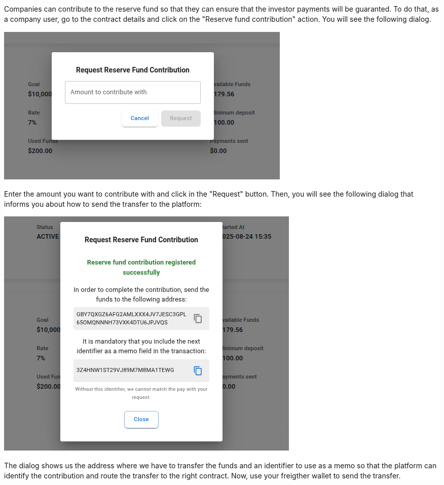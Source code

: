 Companies can contribute to the reserve fund so that they can ensure that the investor payments will be guaranted. To do that, as a company user, go to the contract details and click on the "Reserve fund contribution" action. You will see the following dialog.

![Contribution to the reserve fund dialog](./images/EquillarCompanyReseveFundContributionDialog.png)

Enter the amount you want to contribute with and click in the "Request" button. Then, you will see the following dialog that informs you about how to send the transfer to the platform:

![Reserve fund contribution transfer instructions](./images/EquillarCompanyReserveFundContributionTransferInstructionsDialog.png)

The dialog shows us the address where we have to transfer the funds and an identifier to use as a memo so that the platform can identify the contribution and route the transfer to the right contract. Now, use your freigther wallet to send the transfer.
